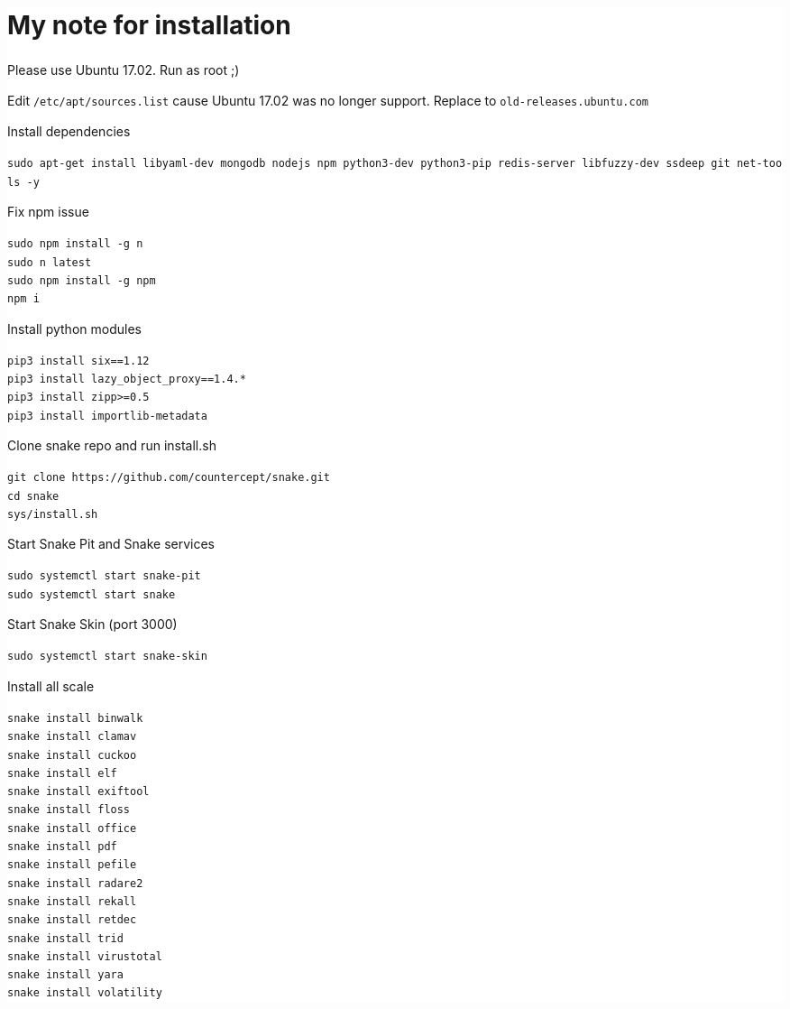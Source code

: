 # My note for installation

Please use Ubuntu 17.02. Run as root ;)

Edit `/etc/apt/sources.list` cause Ubuntu 17.02 was no longer support. Replace to `old-releases.ubuntu.com`

Install dependencies
```
sudo apt-get install libyaml-dev mongodb nodejs npm python3-dev python3-pip redis-server libfuzzy-dev ssdeep git net-tools -y
```

Fix npm issue
```
sudo npm install -g n
sudo n latest
sudo npm install -g npm
npm i
```

Install python modules
```
pip3 install six==1.12
pip3 install lazy_object_proxy==1.4.*
pip3 install zipp>=0.5
pip3 install importlib-metadata
```

Clone snake repo and run install.sh
```
git clone https://github.com/countercept/snake.git
cd snake
sys/install.sh
```

Start Snake Pit and Snake services
```
sudo systemctl start snake-pit
sudo systemctl start snake
```

Start Snake Skin (port 3000)
```
sudo systemctl start snake-skin
```

Install all scale
```
snake install binwalk
snake install clamav
snake install cuckoo
snake install elf
snake install exiftool
snake install floss
snake install office
snake install pdf
snake install pefile
snake install radare2
snake install rekall
snake install retdec
snake install trid
snake install virustotal
snake install yara
snake install volatility
```
